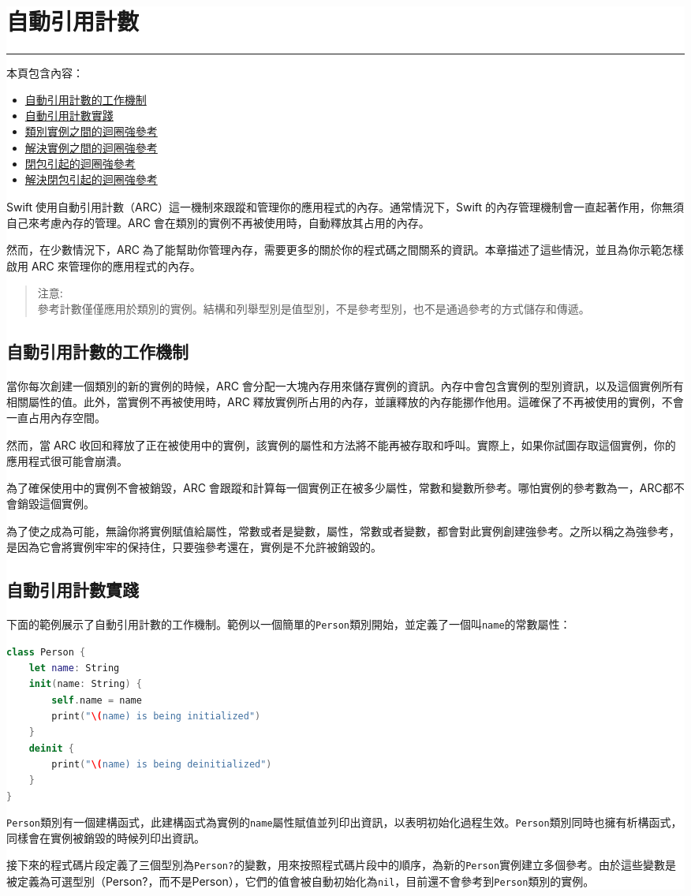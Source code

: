 
# 自動引用計數
-----------------

本頁包含內容：

- [自動引用計數的工作機制](#how_arc_works)
- [自動引用計數實踐](#arc_in_action)
- [類別實例之間的迴圈強參考](#strong_reference_cycles_between_class_instances)
- [解決實例之間的迴圈強參考](#resolving_strong_reference_cycles_between_class_instances)
- [閉包引起的迴圈強參考](#strong_reference_cycles_for_closures)
- [解決閉包引起的迴圈強參考](#resolving_strong_reference_cycles_for_closures)

Swift 使用自動引用計數（ARC）這一機制來跟蹤和管理你的應用程式的內存。通常情況下，Swift 的內存管理機制會一直起著作用，你無須自己來考慮內存的管理。ARC 會在類別的實例不再被使用時，自動釋放其占用的內存。

然而，在少數情況下，ARC 為了能幫助你管理內存，需要更多的關於你的程式碼之間關系的資訊。本章描述了這些情況，並且為你示範怎樣啟用 ARC 來管理你的應用程式的內存。

> 注意:  
參考計數僅僅應用於類別的實例。結構和列舉型別是值型別，不是參考型別，也不是通過參考的方式儲存和傳遞。

<a name="how_arc_works"></a>
## 自動引用計數的工作機制

當你每次創建一個類別的新的實例的時候，ARC 會分配一大塊內存用來儲存實例的資訊。內存中會包含實例的型別資訊，以及這個實例所有相關屬性的值。此外，當實例不再被使用時，ARC 釋放實例所占用的內存，並讓釋放的內存能挪作他用。這確保了不再被使用的實例，不會一直占用內存空間。

然而，當 ARC 收回和釋放了正在被使用中的實例，該實例的屬性和方法將不能再被存取和呼叫。實際上，如果你試圖存取這個實例，你的應用程式很可能會崩潰。

為了確保使用中的實例不會被銷毀，ARC 會跟蹤和計算每一個實例正在被多少屬性，常數和變數所參考。哪怕實例的參考數為一，ARC都不會銷毀這個實例。

為了使之成為可能，無論你將實例賦值給屬性，常數或者是變數，屬性，常數或者變數，都會對此實例創建強參考。之所以稱之為強參考，是因為它會將實例牢牢的保持住，只要強參考還在，實例是不允許被銷毀的。

<a name="arc_in_action"></a>
## 自動引用計數實踐

下面的範例展示了自動引用計數的工作機制。範例以一個簡單的`Person`類別開始，並定義了一個叫`name`的常數屬性：

```swift
class Person {
    let name: String
    init(name: String) {
        self.name = name
        print("\(name) is being initialized")
    }
    deinit {
        print("\(name) is being deinitialized")
    }
}
```

`Person`類別有一個建構函式，此建構函式為實例的`name`屬性賦值並列印出資訊，以表明初始化過程生效。`Person`類別同時也擁有析構函式，同樣會在實例被銷毀的時候列印出資訊。

接下來的程式碼片段定義了三個型別為`Person?`的變數，用來按照程式碼片段中的順序，為新的`Person`實例建立多個參考。由於這些變數是被定義為可選型別（Person?，而不是Person），它們的值會被自動初始化為`nil`，目前還不會參考到`Person`類別的實例。
